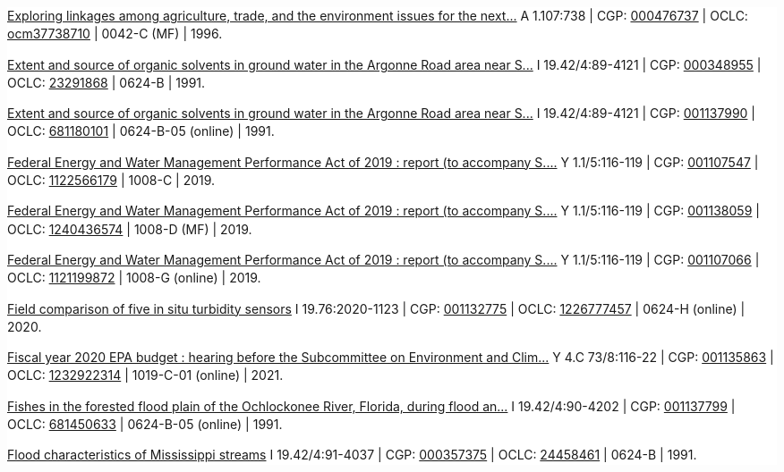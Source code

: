 [Exploring linkages among agriculture, trade, and the environment issues for the next...](https://catalog.gpo.gov)
A 1.107:738 | CGP: [000476737](https://catalog.gpo.gov/F/?func=direct&doc_number=000476737&local_base=GPO01PUB) | OCLC: [ocm37738710](https://www.worldcat.org/oclc/ocm37738710&referer=brief_results) | 0042-C (MF) | 1996.

[Extent and source of organic solvents in ground water in the Argonne Road area near S...](https://catalog.gpo.gov)
I 19.42/4:89-4121 | CGP: [000348955](https://catalog.gpo.gov/F/?func=direct&doc_number=000348955&local_base=GPO01PUB) | OCLC: [23291868](https://www.worldcat.org/oclc/23291868&referer=brief_results) | 0624-B | 1991.

[Extent and source of organic solvents in ground water in the Argonne Road area near S...](https://purl.fdlp.gov/GPO/gpo151684)
I 19.42/4:89-4121 | CGP: [001137990](https://catalog.gpo.gov/F/?func=direct&doc_number=001137990&local_base=GPO01PUB) | OCLC: [681180101](https://www.worldcat.org/oclc/681180101&referer=brief_results) | 0624-B-05 (online) | 1991.

[Federal Energy and Water Management Performance Act of 2019 : report (to accompany S....](https://catalog.gpo.gov)
Y 1.1/5:116-119 | CGP: [001107547](https://catalog.gpo.gov/F/?func=direct&doc_number=001107547&local_base=GPO01PUB) | OCLC: [1122566179](https://www.worldcat.org/oclc/1122566179&referer=brief_results) | 1008-C | 2019.

[Federal Energy and Water Management Performance Act of 2019 : report (to accompany S....](https://catalog.gpo.gov)
Y 1.1/5:116-119 | CGP: [001138059](https://catalog.gpo.gov/F/?func=direct&doc_number=001138059&local_base=GPO01PUB) | OCLC: [1240436574](https://www.worldcat.org/oclc/1240436574&referer=brief_results) | 1008-D (MF) | 2019.

[Federal Energy and Water Management Performance Act of 2019 : report (to accompany S....](https://purl.fdlp.gov/GPO/gpo126355)
Y 1.1/5:116-119 | CGP: [001107066](https://catalog.gpo.gov/F/?func=direct&doc_number=001107066&local_base=GPO01PUB) | OCLC: [1121199872](https://www.worldcat.org/oclc/1121199872&referer=brief_results) | 1008-G (online) | 2019.

[Field comparison of five in situ turbidity sensors](https://purl.fdlp.gov/GPO/gpo147814)
I 19.76:2020-1123 | CGP: [001132775](https://catalog.gpo.gov/F/?func=direct&doc_number=001132775&local_base=GPO01PUB) | OCLC: [1226777457](https://www.worldcat.org/oclc/1226777457&referer=brief_results) | 0624-H (online) | 2020.

[Fiscal year 2020 EPA budget : hearing before the Subcommittee on Environment and Clim...](https://purl.fdlp.gov/GPO/gpo150606)
Y 4.C 73/8:116-22 | CGP: [001135863](https://catalog.gpo.gov/F/?func=direct&doc_number=001135863&local_base=GPO01PUB) | OCLC: [1232922314](https://www.worldcat.org/oclc/1232922314&referer=brief_results) | 1019-C-01 (online) | 2021.

[Fishes in the forested flood plain of the Ochlockonee River, Florida, during flood an...](https://purl.fdlp.gov/GPO/gpo151517)
I 19.42/4:90-4202 | CGP: [001137799](https://catalog.gpo.gov/F/?func=direct&doc_number=001137799&local_base=GPO01PUB) | OCLC: [681450633](https://www.worldcat.org/oclc/681450633&referer=brief_results) | 0624-B-05 (online) | 1991.

[Flood characteristics of Mississippi streams](https://catalog.gpo.gov)
I 19.42/4:91-4037 | CGP: [000357375](https://catalog.gpo.gov/F/?func=direct&doc_number=000357375&local_base=GPO01PUB) | OCLC: [24458461](https://www.worldcat.org/oclc/24458461&referer=brief_results) | 0624-B | 1991.
